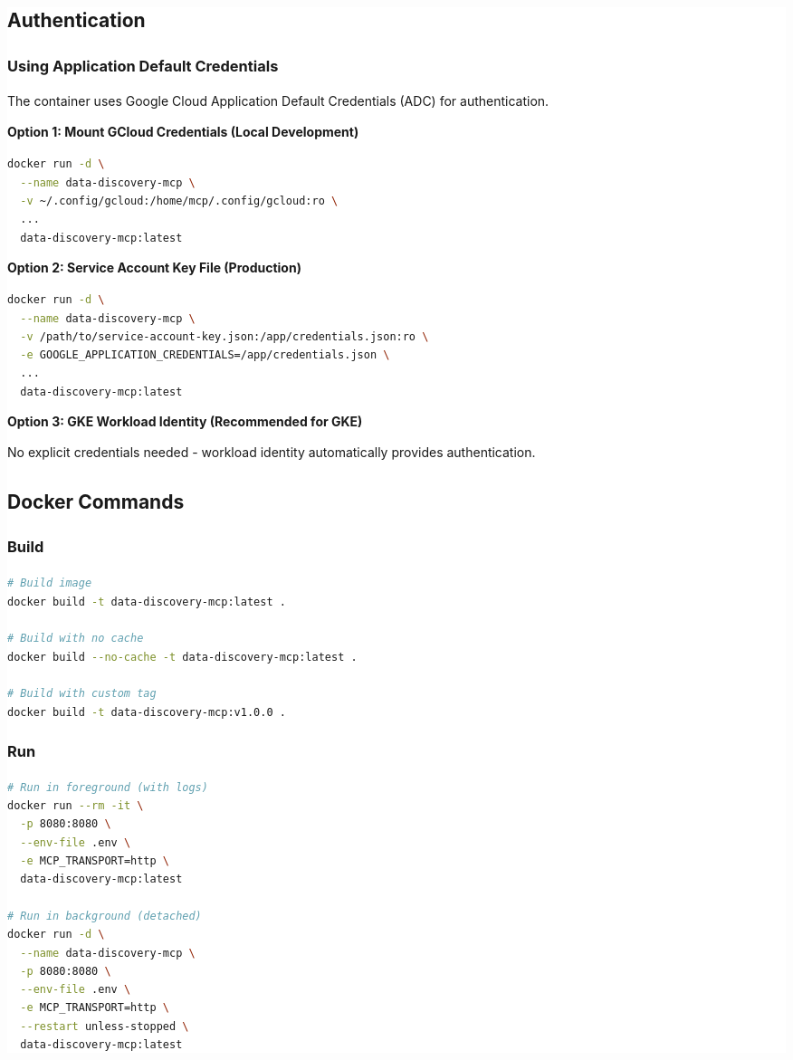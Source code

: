 ## Authentication

### Using Application Default Credentials

The container uses Google Cloud Application Default Credentials (ADC) for authentication.

**Option 1: Mount GCloud Credentials (Local Development)**

```bash
docker run -d \
  --name data-discovery-mcp \
  -v ~/.config/gcloud:/home/mcp/.config/gcloud:ro \
  ...
  data-discovery-mcp:latest
```

**Option 2: Service Account Key File (Production)**

```bash
docker run -d \
  --name data-discovery-mcp \
  -v /path/to/service-account-key.json:/app/credentials.json:ro \
  -e GOOGLE_APPLICATION_CREDENTIALS=/app/credentials.json \
  ...
  data-discovery-mcp:latest
```

**Option 3: GKE Workload Identity (Recommended for GKE)**

No explicit credentials needed - workload identity automatically provides authentication.

## Docker Commands

### Build

```bash
# Build image
docker build -t data-discovery-mcp:latest .

# Build with no cache
docker build --no-cache -t data-discovery-mcp:latest .

# Build with custom tag
docker build -t data-discovery-mcp:v1.0.0 .
```

### Run

```bash
# Run in foreground (with logs)
docker run --rm -it \
  -p 8080:8080 \
  --env-file .env \
  -e MCP_TRANSPORT=http \
  data-discovery-mcp:latest

# Run in background (detached)
docker run -d \
  --name data-discovery-mcp \
  -p 8080:8080 \
  --env-file .env \
  -e MCP_TRANSPORT=http \
  --restart unless-stopped \
  data-discovery-mcp:latest
```
